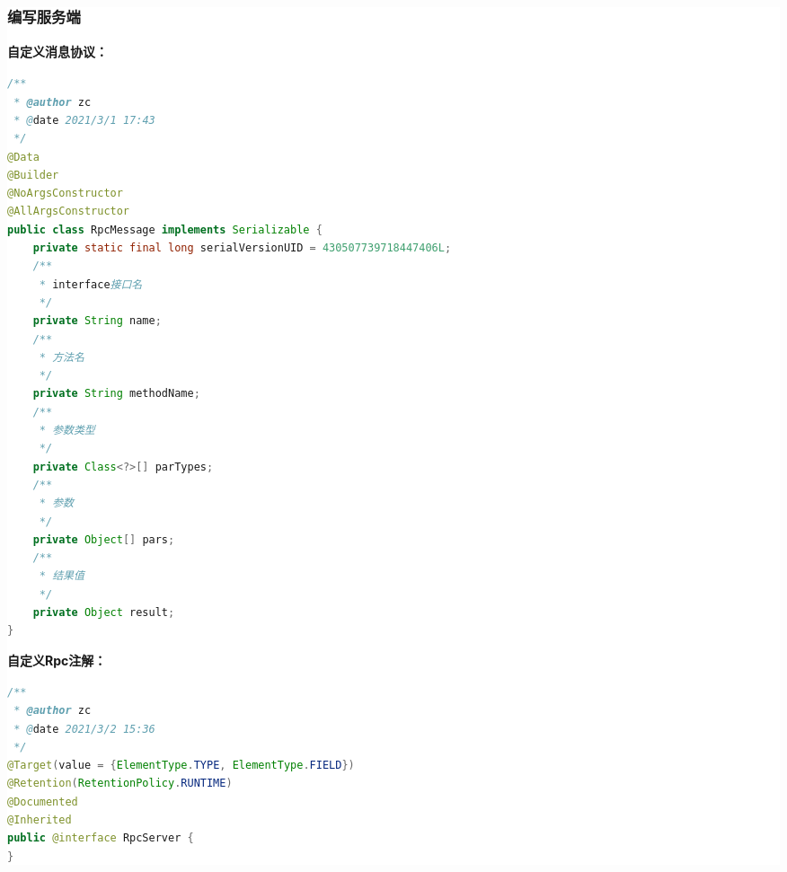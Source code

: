 ### 编写服务端

**自定义消息协议：**

```java
/**
 * @author zc
 * @date 2021/3/1 17:43
 */
@Data
@Builder
@NoArgsConstructor
@AllArgsConstructor
public class RpcMessage implements Serializable {
    private static final long serialVersionUID = 430507739718447406L;
    /**
     * interface接口名
     */
    private String name;
    /**
     * 方法名
     */
    private String methodName;
    /**
     * 参数类型
     */
    private Class<?>[] parTypes;
    /**
     * 参数
     */
    private Object[] pars;
    /**
     * 结果值
     */
    private Object result;
}
```

**自定义Rpc注解：**

```java
/**
 * @author zc
 * @date 2021/3/2 15:36
 */
@Target(value = {ElementType.TYPE, ElementType.FIELD})
@Retention(RetentionPolicy.RUNTIME)
@Documented
@Inherited
public @interface RpcServer {
}
```
